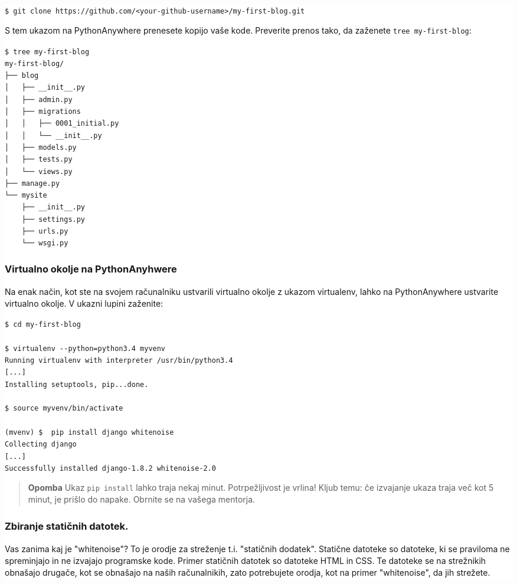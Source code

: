     $ git clone https://github.com/<your-github-username>/my-first-blog.git
    

S tem ukazom na PythonAnywhere prenesete kopijo vaše kode. Preverite prenos tako, da zaženete `tree my-first-blog`:

    $ tree my-first-blog
    my-first-blog/
    ├── blog
    │   ├── __init__.py
    │   ├── admin.py
    │   ├── migrations
    │   │   ├── 0001_initial.py
    │   │   └── __init__.py
    │   ├── models.py
    │   ├── tests.py
    │   └── views.py
    ├── manage.py
    └── mysite
        ├── __init__.py
        ├── settings.py
        ├── urls.py
        └── wsgi.py
    

### Virtualno okolje na PythonAnyhwere

Na enak način, kot ste na svojem računalniku ustvarili virtualno okolje z ukazom virtualenv, lahko na PythonAnywhere ustvarite virtualno okolje. V ukazni lupini zaženite:

    $ cd my-first-blog
    
    $ virtualenv --python=python3.4 myvenv
    Running virtualenv with interpreter /usr/bin/python3.4
    [...]
    Installing setuptools, pip...done.
    
    $ source myvenv/bin/activate
    
    (mvenv) $  pip install django whitenoise
    Collecting django
    [...]
    Successfully installed django-1.8.2 whitenoise-2.0
    

> **Opomba** Ukaz `pip install` lahko traja nekaj minut. Potrpežljivost je vrlina! Kljub temu: če izvajanje ukaza traja več kot 5 minut, je prišlo do napake. Obrnite se na vašega mentorja.



### Zbiranje statičnih datotek.

Vas zanima kaj je "whitenoise"? To je orodje za streženje t.i. "statičnih dodatek". Statične datoteke so datoteke, ki se praviloma ne spreminjajo in ne izvajajo programske kode. Primer statičnih datotek so datoteke HTML in CSS. Te datoteke se na strežnikih obnašajo drugače, kot se obnašajo na naših računalnikih, zato potrebujete orodja, kot na primer "whitenoise", da jih strežete.


 [1]: http://pythonanywhere.com/
 [2]: http://www.github.com
 [3]: images/new_github_repo.png
 [4]: images/github_get_repo_url_screenshot.png
 [5]: https://github.com/django/django
 [6]: https://github.com/DjangoGirls/tutorial
 [7]: images/pythonanywhere_web_tab_virtualenv.png
 [8]: https://www.pythonanywhere.com/web_app_setup/
 [9]: https://www.pythonanywhere.com/wiki/DebuggingImportError